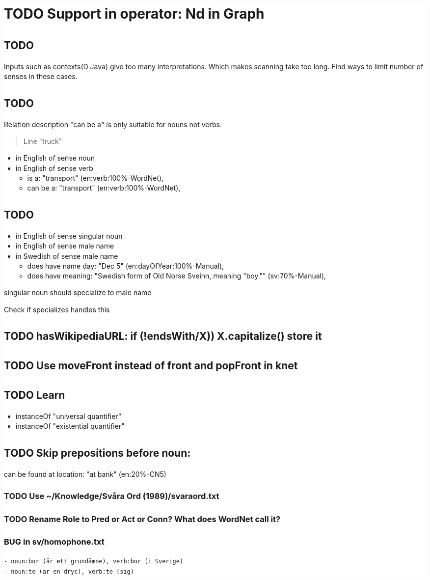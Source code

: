 # TODO Support in operator: Nd in Graph

## TODO
Inputs such as contexts(D Java) give too many interpretations.
Which makes scanning take too long.
Find ways to limit number of senses in these cases.

## TODO
Relation description "can be a" is only suitable for nouns not verbs:

> Line "truck"
  - in English of sense noun
  - in English of sense verb
    - is a:  "transport" (en:verb:100%-WordNet),
    - can be a:  "transport" (en:verb:100%-WordNet),

## TODO
 - in English of sense singular noun
  - in English of sense male name
  - in Swedish of sense male name
    - does have name day:  "Dec 5" (en:dayOfYear:100%-Manual),
    - does have meaning:  "Swedish form of Old Norse Sveinn, meaning "boy."" (sv:70%-Manual),

singular noun should specialize to male name

Check if specializes handles this

## TODO hasWikipediaURL: if (!endsWith/X)) X.capitalize() store it

## TODO Use moveFront instead of front and popFront in knet

## TODO Learn
- instanceOf "universal quantifier"
- instanceOf "existential quantifier"

## TODO Skip prepositions before noun:
   can be found at location:  "at bank" (en:20%-CN5)

### TODO Use ~/Knowledge/Svåra Ord (1989)/svaraord.txt

### TODO Rename Role to Pred or Act or Conn? What does WordNet call it?

### BUG in sv/homophone.txt
    - noun:bor (är ett grundämne), verb:bor (i Sverige)
    - noun:te (är en dryc), verb:te (sig)
